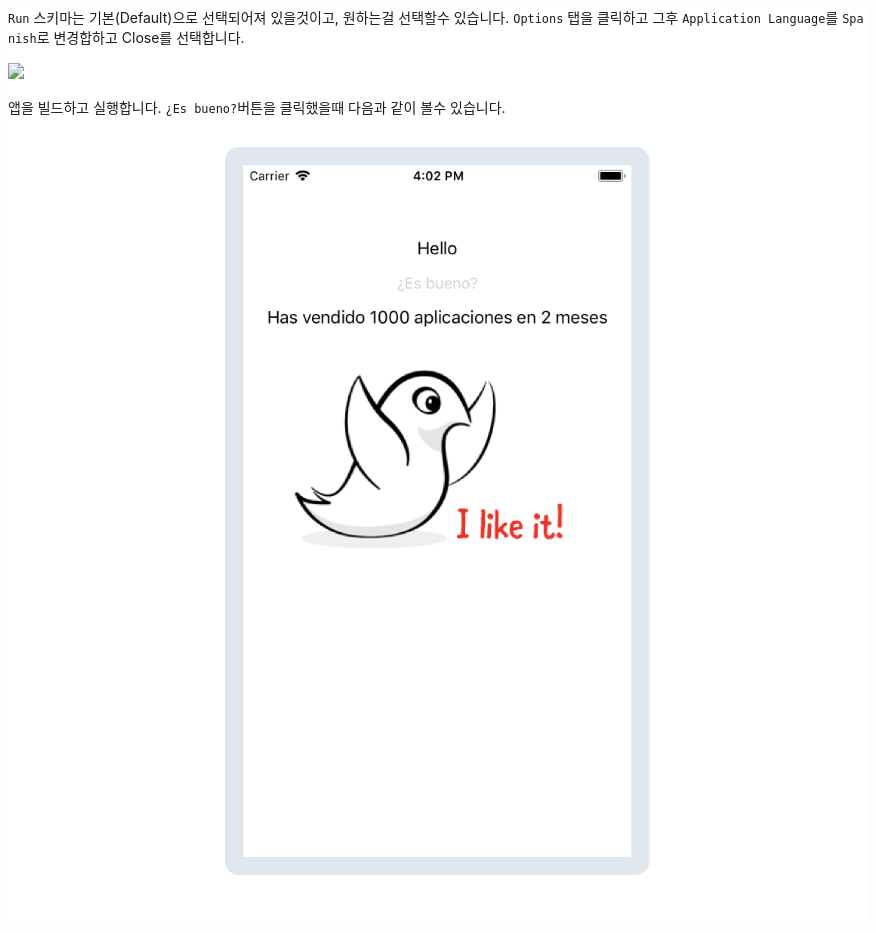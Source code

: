 `Run` 스키마는 기본(Default)으로 선택되어져 있을것이고, 원하는걸 선택할수 있습니다. `Options` 탭을 클릭하고 그후 `Application Language`를 `Spanish`로 변경합하고 Close를 선택합니다.

![](https://koenig-media.raywenderlich.com/uploads/2017/12/image012.png)

앱을 빌드하고 실행합니다. `¿Es bueno?`버튼을 클릭했을때 다음과 같이 볼수 있습니다. 

<center><img src="/assets/post_img/posts/Localization-5.png" width="450"></center> <br> 
